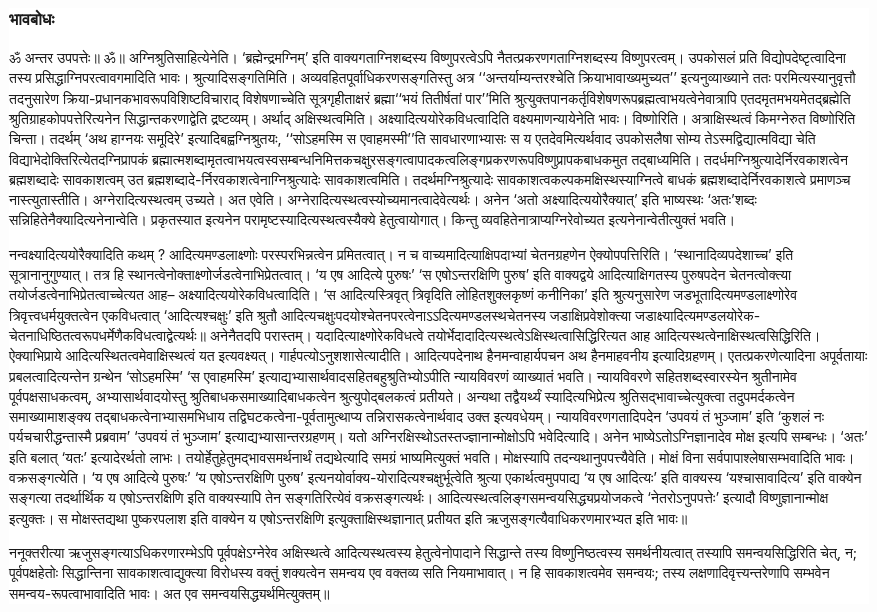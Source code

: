 ### **भावबोधः**

ॐ अन्तर उपपत्तेः॥ ॐ॥ अग्निश्रुतिसाहित्येनेति। ‘ब्रह्मेन्द्रमग्निम्’ इति वाक्यगताग्निशब्दस्य विष्णुपरत्वेऽपि नैतत्प्रकरणगताग्निशब्दस्य विष्णुपरत्वम्। उपकोसलं प्रति विद्योपदेष्टृत्वादिना तस्य प्रसिद्धाग्निपरत्वावगमादिति भावः। श्रुत्यादिसङ्गतिमिति। अव्यवहितपूर्वाधिकरणसङ्गतिस्तु अत्र ‘‘अन्तर्याम्यन्तरश्चेति क्रियाभावाख्यमुच्यत’’ इत्यनुव्याख्याने ततः परमित्यस्यानुवृत्तौ तदनुसारेण क्रिया-प्रधानकभावरूपविशिष्टविचाराद् विशेषणाच्चेति सूत्रगृहीताक्षरं ब्रह्मा‘‘भयं तितीर्षतां पार’’मिति श्रुत्युक्तपानकर्तृविशेषणरूपब्रह्मत्वाभयत्वेनेवात्रापि एतदमृतमभयमेतद्ब्रह्मेति श्रुतिग्राहकोपपत्तेरित्यनेन सिद्धान्तकरणाद्वेति द्रष्टव्यम्। अर्थाद् अक्षिस्थत्वमिति। अक्ष्यादित्ययोरेकविधत्वादिति वक्ष्यमाणन्यायेनेति भावः। विष्णोरिति। अत्राक्षिस्थत्वं किमग्नेरुत विष्णोरिति चिन्ता। तदर्थम् ‘अथ हाग्नयः समूदिरे’ इत्यादिबह्वग्निश्रुतयः, ‘‘सोऽहमस्मि स एवाहमस्मी’’ति सावधारणाभ्यासः स य एतदेवमित्यर्थवाद उपकोसलैषा सोम्य तेऽस्मद्विद्यात्मविद्या चेति विद्याभेदोक्तिरित्येतदग्निप्रापकं ब्रह्मात्मशब्दामृतत्वाभयत्वस्वसम्बन्धनिमित्तकचक्षुरसङ्गत्वापादकत्वलिङ्गप्रकरणरूपविष्णुप्रापकबाधकमुत तद्बाध्यमिति। तदर्धमग्निश्रुत्यादेर्निरवकाशत्वेन ब्रह्मशब्दादेः सावकाशत्वम् उत ब्रह्मशब्दादे-र्निरवकाशत्वेनाग्निश्रुत्यादेः सावकाशत्वमिति। तदर्थमग्निश्रुत्यादेः सावकाशत्वकल्पकमक्षिस्थस्याग्नित्वे बाधकं ब्रह्मशब्दादेर्निरवकाशत्वे प्रमाणञ्च नास्त्युतास्तीति। अग्नेरादित्यस्थत्वम् उच्यते। अत एवेति। अग्नेरादित्यस्थत्वस्योच्यमानत्वादेवेत्यर्थः। अनेन ‘अतो अक्ष्यादित्ययोरैक्यात्’ इति भाष्यस्थः ‘अतः’शब्दः सन्निहितेनैक्यादित्यनेनान्वेति। प्रकृतस्यात इत्यनेन परामृष्टस्यादित्यस्थत्वस्यैक्ये हेतुत्वायोगात्। किन्तु व्यवहितेनात्राप्यग्निरेवोच्यत इत्यनेनान्वेतीत्युक्तं भवति।

नन्वक्ष्यादित्ययोरैक्यादिति कथम् ? आदित्यमण्डलाक्ष्णोः परस्परभिन्नत्वेन प्रमितत्वात्। न च वाच्यमादित्याक्षिपदाभ्यां चेतनग्रहणेन ऐक्योपपत्तिरिति। ‘स्थानादिव्यपदेशाच्च’ इति सूत्रानानुगुण्यात्। तत्र हि स्थानत्वेनोक्ताक्ष्णोर्जडत्वेनाभिप्रेतत्वात्। ‘य एष आदित्ये पुरुषः’ ‘स एषोऽन्तरक्षिणि पुरुष’ इति वाक्यद्वये आदित्याक्षिगतस्य पुरुषपदेन चेतनत्वोक्त्या तयोर्जडत्वेनाभिप्रेतत्वाच्चेत्यत आह– अक्ष्यादित्ययोरेकविधत्वादिति। ‘स आदित्यस्त्रिवृत् त्रिवृदिति लोहितशुक्लकृष्णं कनीनिका’ इति श्रुत्यनुसारेण जडभूतादित्यमण्डलाक्ष्णोरेव त्रिवृत्त्वधर्मयुक्तत्वेन एकविधत्वात् ‘आदित्यश्चक्षुः’ इति श्रुतौ आदित्यचक्षुःपदयोश्चेतनपरत्वेनाऽऽदित्यमण्डलस्थचेतनस्य जडाक्षिप्रवेशोक्त्या जडाक्ष्यादित्यमण्डलयोरेक-चेतनाधिष्ठितत्वरूपधर्मेणैकविधत्वाद्वेत्यर्थः॥ अनेनैतदपि परास्तम्। यदादित्याक्ष्णोरेकविधत्वे तयोर्भेदादादित्यस्थत्वेऽक्षिस्थत्वासिद्धिरित्यत आह आदित्यस्थत्वेनाक्षिस्थत्वसिद्धिरिति। ऐक्याभिप्राये आदित्यस्थितत्वमेवाक्षिस्थत्वं यत इत्यवक्ष्यत्। गार्हपत्योऽनुशशासेत्यादीति। आदित्यपदेनाथ हैनमन्वाहार्यपचन अथ हैनमाहवनीय इत्यादिग्रहणम्। एतत्प्रकरणेत्यादिना अपूर्वतायाः प्रबलत्वादित्यन्तेन ग्रन्थेन ‘सोऽहमस्मि’ ‘स एवाहमस्मि’ इत्याद्यभ्यासार्थवादसहितबहुश्रुतिभ्योऽपीति न्यायविवरणं व्याख्यातं भवति। न्यायविवरणे सहितशब्दस्वारस्येन श्रुतीनामेव पूर्वपक्षसाधकत्वम्, अभ्यासार्थवादयोस्तु श्रुतिबाधकसमाख्यादिबाधकत्वेन श्रुत्युपोद्बलकत्वं प्रतीयते। अन्यथा तद्वैयर्थ्यं स्यादित्यभिप्रेत्य श्रुतिसद्भावाच्चेत्युक्त्वा तदुपमर्दकत्वेन समाख्यामाशङ्क्य तद्बाधकत्वेनाभ्यासमभिधाय तद्विघटकत्वेना-पूर्वतामुत्थाप्य तन्निरासकत्वेनार्थवाद उक्त इत्यवधेयम्। न्यायविवरणगतादिपदेन ‘उपवयं तं भुञ्जाम’ इति ‘कुशलं नः पर्यचचारीद्धन्तास्मै प्रब्रवाम’ ‘उपवयं तं भुञ्जाम’ इत्याद्यभ्यासान्तरग्रहणम्। यतो अग्निरक्षिस्थोऽतस्तज्ज्ञानान्मोक्षोऽपि भवेदित्यादि। अनेन भाष्येऽतोऽग्निज्ञानादेव मोक्ष इत्यपि सम्बन्धः। ‘अतः’ इति बलात् ‘यतः’ इत्यादेरर्थतो लाभः। तयोर्हेतुहेतुमद्भावसमर्थनार्थं तद्यथेत्यादि समग्रं भाष्यमित्युक्तं भवति। मोक्षस्यापि तदन्यथानुपपत्त्यैवेति। मोक्षं विना सर्वपापाश्लेषासम्भवादिति भावः। वक्रसङ्गत्येति। ‘य एष आदित्ये पुरुषः’ ‘य एषोऽन्तरक्षिणि पुरुष’ इत्यनयोर्वाक्य-योरादित्यश्चक्षुर्भूत्वेति श्रुत्या एकार्थत्वमुपपाद्य ‘य एष आदित्यः’ इति वाक्यस्य ‘यश्चासावादित्य’ इति वाक्येन सङ्गत्या तदर्थार्थिक य एषोऽन्तरक्षिणि इति वाक्यस्यापि तेन सङ्गतिरित्येवं वक्रसङ्गत्यर्थः। आदित्यस्थत्वलिङ्गसमन्वयसिद्ध्यप्रयोजकत्वे ‘नेतरोऽनुपपत्तेः’ इत्यादौ विष्णुज्ञानान्मोक्ष इत्युक्तः। स मोक्षस्तद्यथा पुष्करपलाश इति वाक्येन य एषोऽन्तरक्षिणि इत्युक्ताक्षिस्थज्ञानात् प्रतीयत इति ऋजुसङ्गत्यैवाधिकरणमारभ्यत इति भावः॥

ननूक्तरीत्या ऋजुसङ्गत्याऽधिकरणारम्भेऽपि पूर्वपक्षेऽग्नेरेव अक्षिस्थत्वे आदित्यस्थत्वस्य हेतुत्वेनोपादाने सिद्धान्ते तस्य विष्णुनिष्ठत्वस्य समर्थनीयत्वात् तस्यापि समन्वयसिद्धिरिति चेत्, न; पूर्वपक्षहेतोः सिद्धान्तिना सावकाशत्वाद्युक्त्या विरोधस्य वक्तुं शक्यत्वेन समन्वय एव वक्तव्य सति नियमाभावात्। न हि सावकाशत्वमेव समन्वयः; तस्य लक्षणादिवृत्त्यन्तरेणापि सम्भवेन समन्वय-रूपत्वाभावादिति भावः। अत एव समन्वयसिद्ध्यर्थमित्युक्तम्॥
